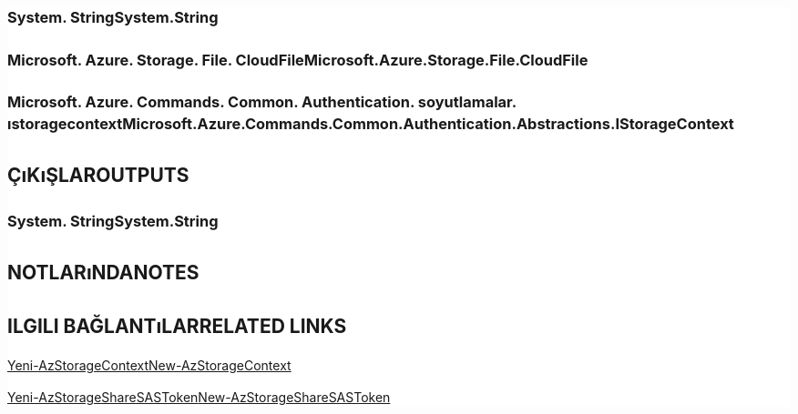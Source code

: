 ### <span data-ttu-id="3b586-158">System. String</span><span class="sxs-lookup"><span data-stu-id="3b586-158">System.String</span></span>

### <span data-ttu-id="3b586-159">Microsoft. Azure. Storage. File. CloudFile</span><span class="sxs-lookup"><span data-stu-id="3b586-159">Microsoft.Azure.Storage.File.CloudFile</span></span>

### <span data-ttu-id="3b586-160">Microsoft. Azure. Commands. Common. Authentication. soyutlamalar. ıstoragecontext</span><span class="sxs-lookup"><span data-stu-id="3b586-160">Microsoft.Azure.Commands.Common.Authentication.Abstractions.IStorageContext</span></span>

## <span data-ttu-id="3b586-161">ÇıKıŞLAR</span><span class="sxs-lookup"><span data-stu-id="3b586-161">OUTPUTS</span></span>

### <span data-ttu-id="3b586-162">System. String</span><span class="sxs-lookup"><span data-stu-id="3b586-162">System.String</span></span>

## <span data-ttu-id="3b586-163">NOTLARıNDA</span><span class="sxs-lookup"><span data-stu-id="3b586-163">NOTES</span></span>

## <span data-ttu-id="3b586-164">ILGILI BAĞLANTıLAR</span><span class="sxs-lookup"><span data-stu-id="3b586-164">RELATED LINKS</span></span>

[<span data-ttu-id="3b586-165">Yeni-AzStorageContext</span><span class="sxs-lookup"><span data-stu-id="3b586-165">New-AzStorageContext</span></span>](./New-AzStorageContext.md)

[<span data-ttu-id="3b586-166">Yeni-AzStorageShareSASToken</span><span class="sxs-lookup"><span data-stu-id="3b586-166">New-AzStorageShareSASToken</span></span>](./New-AzStorageShareSASToken.md)
